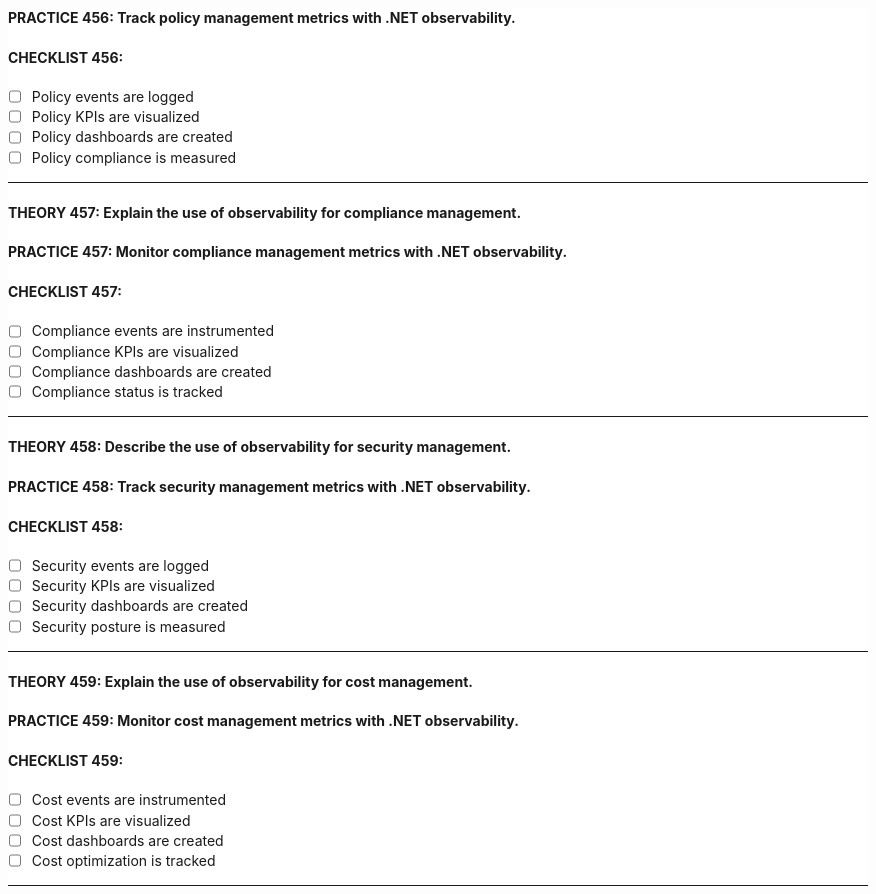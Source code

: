 #### PRACTICE 456: Track policy management metrics with .NET observability.

#### CHECKLIST 456:

- [ ] Policy events are logged
- [ ] Policy KPIs are visualized
- [ ] Policy dashboards are created
- [ ] Policy compliance is measured

---

#### THEORY 457: Explain the use of observability for compliance management.

#### PRACTICE 457: Monitor compliance management metrics with .NET observability.

#### CHECKLIST 457:

- [ ] Compliance events are instrumented
- [ ] Compliance KPIs are visualized
- [ ] Compliance dashboards are created
- [ ] Compliance status is tracked

---

#### THEORY 458: Describe the use of observability for security management.

#### PRACTICE 458: Track security management metrics with .NET observability.

#### CHECKLIST 458:

- [ ] Security events are logged
- [ ] Security KPIs are visualized
- [ ] Security dashboards are created
- [ ] Security posture is measured

---

#### THEORY 459: Explain the use of observability for cost management.

#### PRACTICE 459: Monitor cost management metrics with .NET observability.

#### CHECKLIST 459:

- [ ] Cost events are instrumented
- [ ] Cost KPIs are visualized
- [ ] Cost dashboards are created
- [ ] Cost optimization is tracked

---